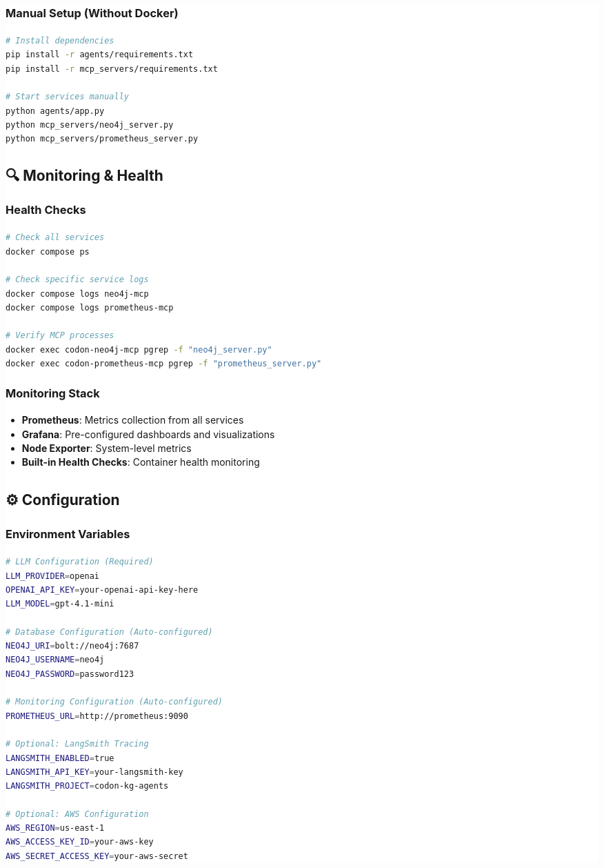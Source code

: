 ### Manual Setup (Without Docker)
```bash
# Install dependencies
pip install -r agents/requirements.txt
pip install -r mcp_servers/requirements.txt

# Start services manually
python agents/app.py
python mcp_servers/neo4j_server.py
python mcp_servers/prometheus_server.py
```

## 🔍 Monitoring & Health

### Health Checks
```bash
# Check all services
docker compose ps

# Check specific service logs
docker compose logs neo4j-mcp
docker compose logs prometheus-mcp

# Verify MCP processes
docker exec codon-neo4j-mcp pgrep -f "neo4j_server.py"
docker exec codon-prometheus-mcp pgrep -f "prometheus_server.py"
```

### Monitoring Stack
- **Prometheus**: Metrics collection from all services
- **Grafana**: Pre-configured dashboards and visualizations  
- **Node Exporter**: System-level metrics
- **Built-in Health Checks**: Container health monitoring

## ⚙️ Configuration

### Environment Variables
```bash
# LLM Configuration (Required)
LLM_PROVIDER=openai
OPENAI_API_KEY=your-openai-api-key-here
LLM_MODEL=gpt-4.1-mini

# Database Configuration (Auto-configured)
NEO4J_URI=bolt://neo4j:7687
NEO4J_USERNAME=neo4j
NEO4J_PASSWORD=password123

# Monitoring Configuration (Auto-configured)
PROMETHEUS_URL=http://prometheus:9090

# Optional: LangSmith Tracing
LANGSMITH_ENABLED=true
LANGSMITH_API_KEY=your-langsmith-key
LANGSMITH_PROJECT=codon-kg-agents

# Optional: AWS Configuration
AWS_REGION=us-east-1
AWS_ACCESS_KEY_ID=your-aws-key
AWS_SECRET_ACCESS_KEY=your-aws-secret
```
